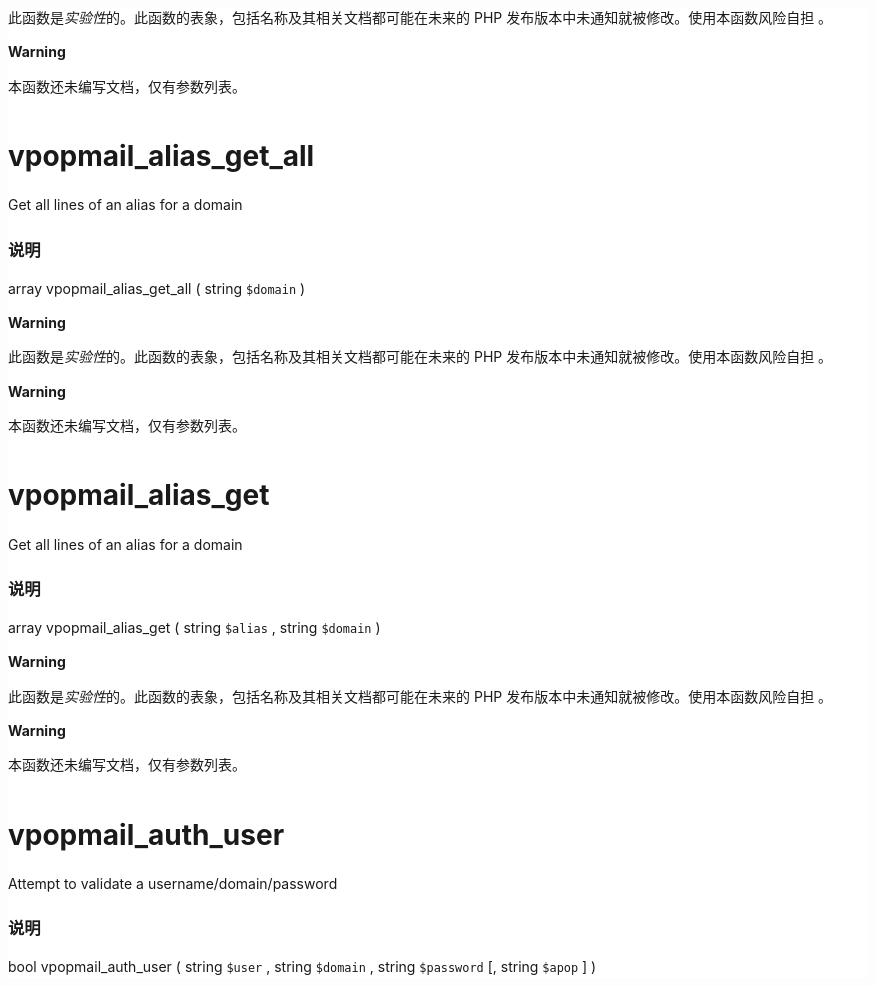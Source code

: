 此函数是*实验性*的。此函数的表象，包括名称及其相关文档都可能在未来的 PHP
发布版本中未通知就被修改。使用本函数风险自担 。

**Warning**

本函数还未编写文档，仅有参数列表。

vpopmail\_alias\_get\_all
=========================

Get all lines of an alias for a domain

### 说明

<span class="type">array</span> <span
class="methodname">vpopmail\_alias\_get\_all</span> ( <span
class="methodparam"><span class="type">string</span> `$domain`</span> )

**Warning**

此函数是*实验性*的。此函数的表象，包括名称及其相关文档都可能在未来的 PHP
发布版本中未通知就被修改。使用本函数风险自担 。

**Warning**

本函数还未编写文档，仅有参数列表。

vpopmail\_alias\_get
====================

Get all lines of an alias for a domain

### 说明

<span class="type">array</span> <span
class="methodname">vpopmail\_alias\_get</span> ( <span
class="methodparam"><span class="type">string</span> `$alias`</span> ,
<span class="methodparam"><span class="type">string</span>
`$domain`</span> )

**Warning**

此函数是*实验性*的。此函数的表象，包括名称及其相关文档都可能在未来的 PHP
发布版本中未通知就被修改。使用本函数风险自担 。

**Warning**

本函数还未编写文档，仅有参数列表。

vpopmail\_auth\_user
====================

Attempt to validate a username/domain/password

### 说明

<span class="type">bool</span> <span
class="methodname">vpopmail\_auth\_user</span> ( <span
class="methodparam"><span class="type">string</span> `$user`</span> ,
<span class="methodparam"><span class="type">string</span>
`$domain`</span> , <span class="methodparam"><span
class="type">string</span> `$password`</span> \[, <span
class="methodparam"><span class="type">string</span> `$apop`</span> \] )
